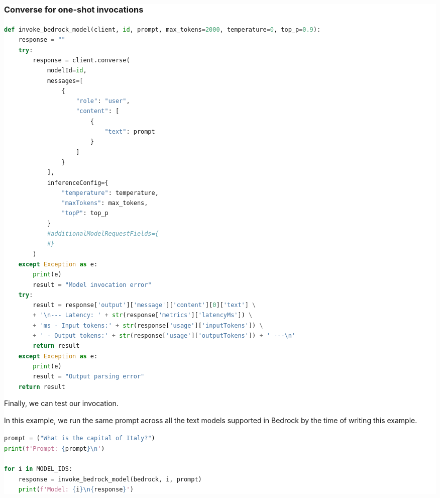 <h3> Converse for one-shot invocations </h3>


```python
def invoke_bedrock_model(client, id, prompt, max_tokens=2000, temperature=0, top_p=0.9):
    response = ""
    try:
        response = client.converse(
            modelId=id,
            messages=[
                {
                    "role": "user",
                    "content": [
                        {
                            "text": prompt
                        }
                    ]
                }
            ],
            inferenceConfig={
                "temperature": temperature,
                "maxTokens": max_tokens,
                "topP": top_p
            }
            #additionalModelRequestFields={
            #}
        )
    except Exception as e:
        print(e)
        result = "Model invocation error"
    try:
        result = response['output']['message']['content'][0]['text'] \
        + '\n--- Latency: ' + str(response['metrics']['latencyMs']) \
        + 'ms - Input tokens:' + str(response['usage']['inputTokens']) \
        + ' - Output tokens:' + str(response['usage']['outputTokens']) + ' ---\n'
        return result
    except Exception as e:
        print(e)
        result = "Output parsing error"
    return result
```

Finally, we can test our invocation.

In this example, we run the same prompt across all the text models supported in Bedrock by the time of writing this example.


```python
prompt = ("What is the capital of Italy?")
print(f'Prompt: {prompt}\n')

for i in MODEL_IDS:
    response = invoke_bedrock_model(bedrock, i, prompt)
    print(f'Model: {i}\n{response}')
```
